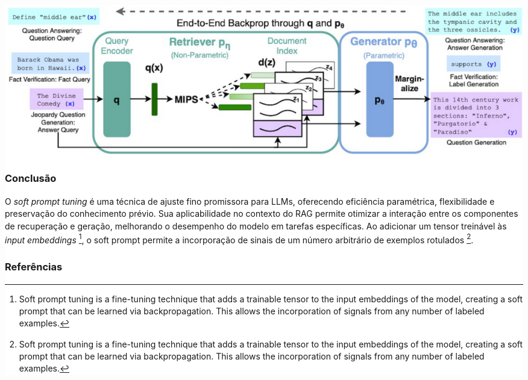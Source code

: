 



![RAG architecture: Enhancing language models with external knowledge retrieval for improved answer generation.](./../images/image17.jpg)

### Conclusão

O *soft prompt tuning* é uma técnica de ajuste fino promissora para LLMs, oferecendo eficiência paramétrica, flexibilidade e preservação do conhecimento prévio. Sua aplicabilidade no contexto do RAG permite otimizar a interação entre os componentes de recuperação e geração, melhorando o desempenho do modelo em tarefas específicas. Ao adicionar um tensor treinável às *input embeddings* [^1], o soft prompt permite a incorporação de sinais de um número arbitrário de exemplos rotulados [^1].

### Referências
[^1]: Soft prompt tuning is a fine-tuning technique that adds a trainable tensor to the input embeddings of the model, creating a soft prompt that can be learned via backpropagation. This allows the incorporation of signals from any number of labeled examples.
